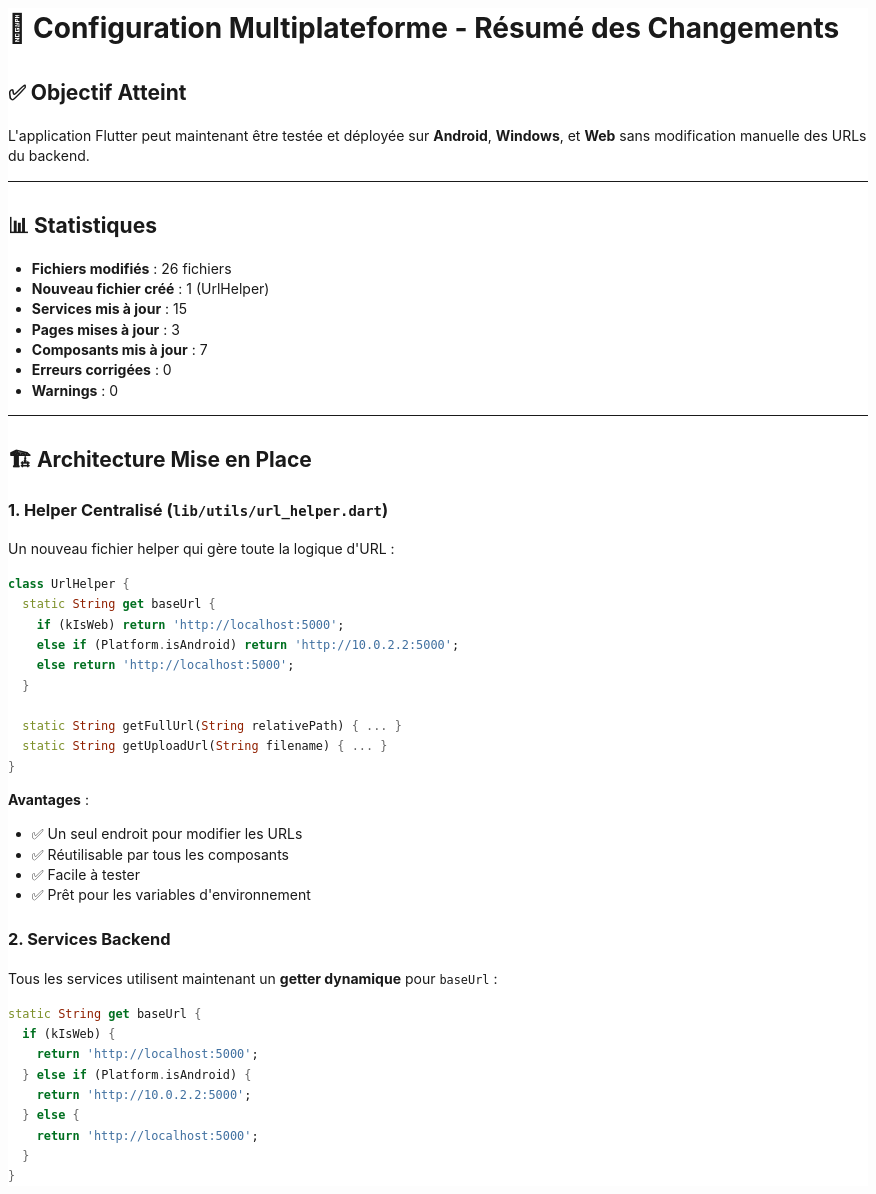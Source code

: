 # 🎉 Configuration Multiplateforme - Résumé des Changements

## ✅ Objectif Atteint

L'application Flutter peut maintenant être testée et déployée sur **Android**, **Windows**, et **Web** sans modification manuelle des URLs du backend.

---

## 📊 Statistiques

- **Fichiers modifiés** : 26 fichiers
- **Nouveau fichier créé** : 1 (UrlHelper)
- **Services mis à jour** : 15
- **Pages mises à jour** : 3
- **Composants mis à jour** : 7
- **Erreurs corrigées** : 0
- **Warnings** : 0

---

## 🏗️ Architecture Mise en Place

### 1. Helper Centralisé (`lib/utils/url_helper.dart`)

Un nouveau fichier helper qui gère toute la logique d'URL :

```dart
class UrlHelper {
  static String get baseUrl {
    if (kIsWeb) return 'http://localhost:5000';
    else if (Platform.isAndroid) return 'http://10.0.2.2:5000';
    else return 'http://localhost:5000';
  }
  
  static String getFullUrl(String relativePath) { ... }
  static String getUploadUrl(String filename) { ... }
}
```

**Avantages** :
- ✅ Un seul endroit pour modifier les URLs
- ✅ Réutilisable par tous les composants
- ✅ Facile à tester
- ✅ Prêt pour les variables d'environnement

### 2. Services Backend

Tous les services utilisent maintenant un **getter dynamique** pour `baseUrl` :

```dart
static String get baseUrl {
  if (kIsWeb) {
    return 'http://localhost:5000';
  } else if (Platform.isAndroid) {
    return 'http://10.0.2.2:5000';
  } else {
    return 'http://localhost:5000';
  }
}
```

